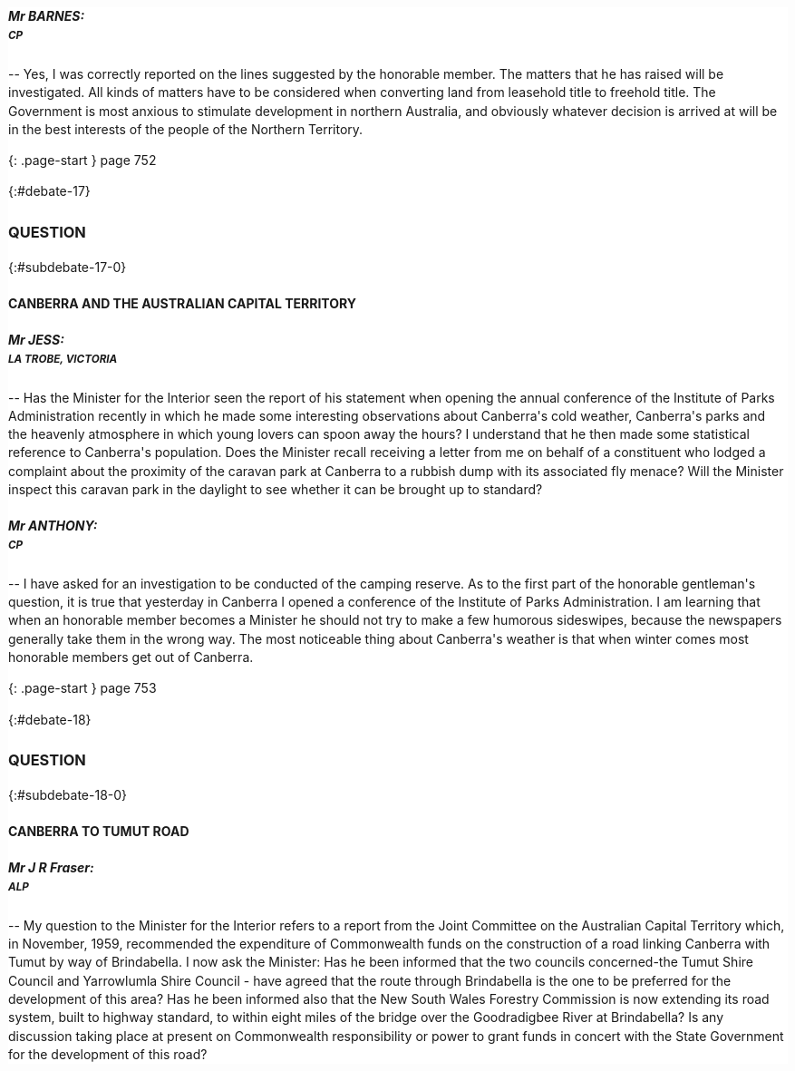 ##### Mr BARNES:<br><small class="text-muted">CP</small>

-- Yes, I was correctly reported on the lines suggested by the honorable member. The matters that he has raised will be investigated. All kinds of matters have to be considered when converting land from leasehold title to freehold title. The Government is most anxious to stimulate development in northern Australia, and obviously whatever decision is arrived at will be in the best interests of the people of the Northern Territory. 

{: .page-start }
page 752

{:#debate-17}
### QUESTION

{:#subdebate-17-0}
#### CANBERRA AND THE AUSTRALIAN CAPITAL TERRITORY

##### Mr JESS:<br><small class="text-muted">LA TROBE, VICTORIA</small>

-- Has the Minister for the Interior seen the report of his statement when opening the annual conference of the Institute of Parks Administration recently in which he made some interesting observations about Canberra's cold weather, Canberra's parks and the heavenly atmosphere in which young lovers can spoon away the hours? I understand that he then made some statistical reference to Canberra's population. Does the Minister recall receiving a letter from me on behalf of a constituent who lodged a complaint about the proximity of the caravan park at Canberra to a rubbish dump with its associated fly menace? Will the Minister inspect this caravan park in the daylight to see whether it can be brought up to standard? 

##### Mr ANTHONY:<br><small class="text-muted">CP</small>

-- I have asked for an investigation to be conducted of the camping reserve. As to the first part of the honorable gentleman's question, it is true that yesterday in Canberra I opened a conference of the Institute of Parks Administration. I am learning that when an honorable member becomes a Minister he should not try to make a few humorous sideswipes, because the newspapers generally take them in the wrong way. The most noticeable thing about Canberra's weather is that when winter comes most honorable members get out of Canberra. 

{: .page-start }
page 753

{:#debate-18}
### QUESTION

{:#subdebate-18-0}
#### CANBERRA TO TUMUT ROAD

##### Mr J R Fraser:<br><small class="text-muted">ALP</small>

-- My question to the Minister for the Interior refers to a report from the Joint Committee on the Australian Capital Territory which, in November, 1959, recommended the expenditure of Commonwealth funds on the construction of a road linking Canberra with Tumut by way of Brindabella. I now ask the Minister: Has he been informed that the two councils concerned-the Tumut Shire Council and Yarrowlumla Shire Council - have agreed that the route through Brindabella is the one to be preferred for the development of this area? Has he been informed also that the New South Wales Forestry Commission is now extending its road system, built to highway standard, to within eight miles of the bridge over the Goodradigbee River at Brindabella? Is any discussion taking place at present on Commonwealth responsibility or power to grant funds in concert with the State Government for the development of this road? 
